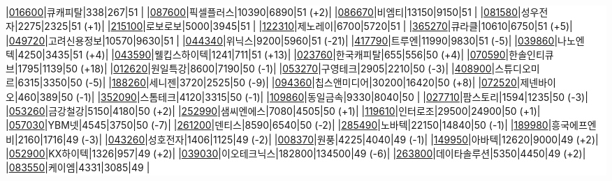 |[016600](https://finance.daum.net/quotes/A016600)|큐캐피탈|338|267|51 |
|[087600](https://finance.daum.net/quotes/A087600)|픽셀플러스|10390|6890|51 (+2)|
|[086670](https://finance.daum.net/quotes/A086670)|비엠티|13150|9150|51 |
|[081580](https://finance.daum.net/quotes/A081580)|성우전자|2275|2325|51 (+1)|
|[215100](https://finance.daum.net/quotes/A215100)|로보로보|5000|3945|51 |
|[122310](https://finance.daum.net/quotes/A122310)|제노레이|6700|5720|51 |
|[365270](https://finance.daum.net/quotes/A365270)|큐라클|10610|6750|51 (+5)|
|[049720](https://finance.daum.net/quotes/A049720)|고려신용정보|10570|9630|51 |
|[044340](https://finance.daum.net/quotes/A044340)|위닉스|9200|5960|51 (-21)|
|[417790](https://finance.daum.net/quotes/A417790)|트루엔|11990|9830|51 (-5)|
|[039860](https://finance.daum.net/quotes/A039860)|나노엔텍|4250|3435|51 (+4)|
|[043590](https://finance.daum.net/quotes/A043590)|웰킵스하이텍|1241|711|51 (+13)|
|[023760](https://finance.daum.net/quotes/A023760)|한국캐피탈|655|556|50 (+4)|
|[070590](https://finance.daum.net/quotes/A070590)|한솔인티큐브|1795|1139|50 (+18)|
|[012620](https://finance.daum.net/quotes/A012620)|원일특강|8600|7190|50 (-1)|
|[053270](https://finance.daum.net/quotes/A053270)|구영테크|2905|2210|50 (-3)|
|[408900](https://finance.daum.net/quotes/A408900)|스튜디오미르|6315|3350|50 (-5)|
|[188260](https://finance.daum.net/quotes/A188260)|세니젠|3720|2525|50 (-9)|
|[094360](https://finance.daum.net/quotes/A094360)|칩스앤미디어|30200|16420|50 (+8)|
|[072520](https://finance.daum.net/quotes/A072520)|제넨바이오|460|389|50 (-1)|
|[352090](https://finance.daum.net/quotes/A352090)|스톰테크|4120|3315|50 (-1)|
|[109860](https://finance.daum.net/quotes/A109860)|동일금속|9330|8040|50 |
|[027710](https://finance.daum.net/quotes/A027710)|팜스토리|1594|1235|50 (-3)|
|[053260](https://finance.daum.net/quotes/A053260)|금강철강|5150|4180|50 (+2)|
|[252990](https://finance.daum.net/quotes/A252990)|샘씨엔에스|7080|4505|50 (+1)|
|[119610](https://finance.daum.net/quotes/A119610)|인터로조|29500|24900|50 (+1)|
|[057030](https://finance.daum.net/quotes/A057030)|YBM넷|4545|3750|50 (-7)|
|[261200](https://finance.daum.net/quotes/A261200)|덴티스|8590|6540|50 (-2)|
|[285490](https://finance.daum.net/quotes/A285490)|노바텍|22150|14840|50 (-1)|
|[189980](https://finance.daum.net/quotes/A189980)|흥국에프엔비|2160|1716|49 (-3)|
|[043260](https://finance.daum.net/quotes/A043260)|성호전자|1406|1125|49 (-2)|
|[008370](https://finance.daum.net/quotes/A008370)|원풍|4225|4040|49 (-1)|
|[149950](https://finance.daum.net/quotes/A149950)|아바텍|12620|9000|49 (+2)|
|[052900](https://finance.daum.net/quotes/A052900)|KX하이텍|1326|957|49 (+2)|
|[039030](https://finance.daum.net/quotes/A039030)|이오테크닉스|182800|134500|49 (-6)|
|[263800](https://finance.daum.net/quotes/A263800)|데이타솔루션|5350|4450|49 (+2)|
|[083550](https://finance.daum.net/quotes/A083550)|케이엠|4331|3085|49 |